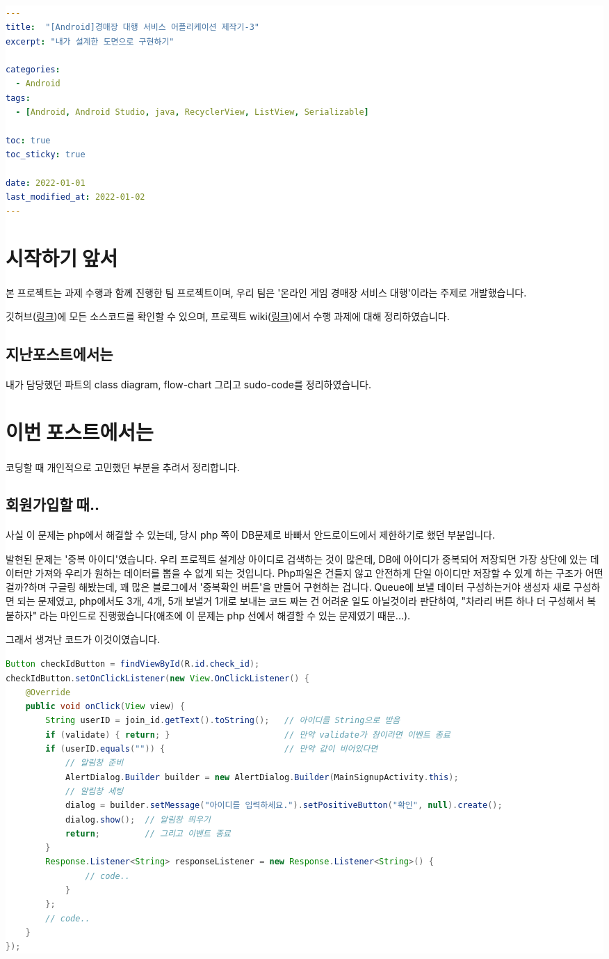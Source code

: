 ```yaml
---
title:  "[Android]경매장 대행 서비스 어플리케이션 제작기-3"
excerpt: "내가 설계한 도면으로 구현하기"

categories:
  - Android
tags:
  - [Android, Android Studio, java, RecyclerView, ListView, Serializable]

toc: true
toc_sticky: true
 
date: 2022-01-01
last_modified_at: 2022-01-02
---
```


# 시작하기 앞서
본 프로젝트는 과제 수행과 함께 진행한 팀 프로젝트이며, 우리 팀은 '온라인 게임 경매장 서비스 대행'이라는 주제로 개발했습니다.

깃허브([링크](https://github.com/ponopono0322/TeamAuction))에 모든 소스코드를 확인할 수 있으며, 프로젝트 wiki([링크](https://github.com/ponopono0322/TeamAuction/wiki))에서 수행 과제에 대해 정리하였습니다.

## 지난포스트에서는
내가 담당했던 파트의 class diagram, flow-chart 그리고 sudo-code를 정리하였습니다.

# 이번 포스트에서는
코딩할 때 개인적으로 고민했던 부분을 추려서 정리합니다.

## 회원가입할 때..
사실 이 문제는 php에서 해결할 수 있는데, 당시 php 쪽이 DB문제로 바빠서 안드로이드에서 제한하기로 했던 부분입니다.

발현된 문제는 '중복 아이디'였습니다. 우리 프로젝트 설계상 아이디로 검색하는 것이 많은데, DB에 아이디가 중복되어 저장되면 가장 상단에 있는 데이터만 가져와 우리가 원하는 데이터를 뽑을 수 없게 되는 것입니다. Php파일은 건들지 않고 안전하게 단일 아이디만 저장할 수 있게 하는 구조가 어떤걸까?하며 구글링 해봤는데, 꽤 많은 블로그에서 '중복확인 버튼'을 만들어 구현하는 겁니다. Queue에 보낼 데이터 구성하는거야 생성자 새로 구성하면 되는 문제였고, php에서도 3개, 4개, 5개 보낼거 1개로 보내는 코드 짜는 건 어려운 일도 아닐것이라 판단하여, "차라리 버튼 하나 더 구성해서 복붙하자" 라는 마인드로 진행했습니다(애초에 이 문제는 php 선에서 해결할 수 있는 문제였기 때문...).

그래서 생겨난 코드가 이것이였습니다.
```java
Button checkIdButton = findViewById(R.id.check_id);
checkIdButton.setOnClickListener(new View.OnClickListener() {   
    @Override
    public void onClick(View view) {    
        String userID = join_id.getText().toString();   // 아이디를 String으로 받음
        if (validate) { return; }                       // 만약 validate가 참이라면 이벤트 종료
        if (userID.equals("")) {                        // 만약 값이 비어있다면
            // 알림창 준비
            AlertDialog.Builder builder = new AlertDialog.Builder(MainSignupActivity.this);
            // 알림창 세팅
            dialog = builder.setMessage("아이디를 입력하세요.").setPositiveButton("확인", null).create();
            dialog.show();  // 알림창 띄우기
            return;         // 그리고 이벤트 종료
        }
        Response.Listener<String> responseListener = new Response.Listener<String>() {
                // code..
            }
        };
        // code..
    }
});
```